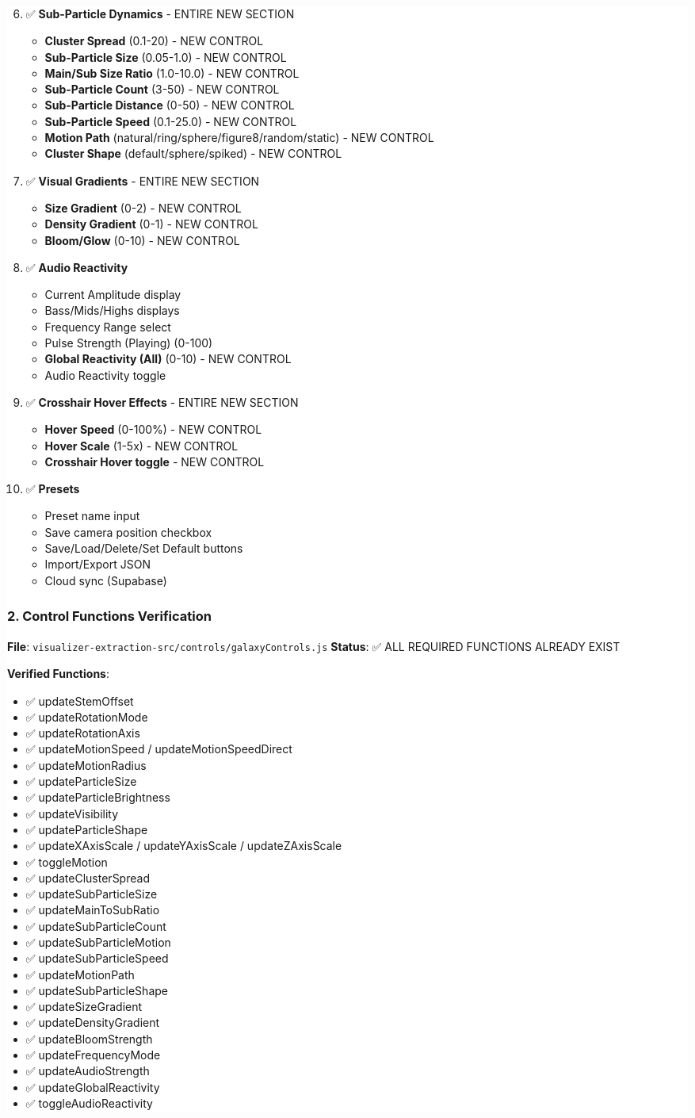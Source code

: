 6. ✅ **Sub-Particle Dynamics** - ENTIRE NEW SECTION
   - **Cluster Spread** (0.1-20) - NEW CONTROL
   - **Sub-Particle Size** (0.05-1.0) - NEW CONTROL
   - **Main/Sub Size Ratio** (1.0-10.0) - NEW CONTROL
   - **Sub-Particle Count** (3-50) - NEW CONTROL
   - **Sub-Particle Distance** (0-50) - NEW CONTROL
   - **Sub-Particle Speed** (0.1-25.0) - NEW CONTROL
   - **Motion Path** (natural/ring/sphere/figure8/random/static) - NEW CONTROL
   - **Cluster Shape** (default/sphere/spiked) - NEW CONTROL

7. ✅ **Visual Gradients** - ENTIRE NEW SECTION
   - **Size Gradient** (0-2) - NEW CONTROL
   - **Density Gradient** (0-1) - NEW CONTROL
   - **Bloom/Glow** (0-10) - NEW CONTROL

8. ✅ **Audio Reactivity**
   - Current Amplitude display
   - Bass/Mids/Highs displays
   - Frequency Range select
   - Pulse Strength (Playing) (0-100)
   - **Global Reactivity (All)** (0-10) - NEW CONTROL
   - Audio Reactivity toggle

9. ✅ **Crosshair Hover Effects** - ENTIRE NEW SECTION
   - **Hover Speed** (0-100%) - NEW CONTROL
   - **Hover Scale** (1-5x) - NEW CONTROL
   - **Crosshair Hover toggle** - NEW CONTROL

10. ✅ **Presets**
    - Preset name input
    - Save camera position checkbox
    - Save/Load/Delete/Set Default buttons
    - Import/Export JSON
    - Cloud sync (Supabase)

### 2. Control Functions Verification
**File**: `visualizer-extraction-src/controls/galaxyControls.js`
**Status**: ✅ ALL REQUIRED FUNCTIONS ALREADY EXIST

**Verified Functions**:
- ✅ updateStemOffset
- ✅ updateRotationMode
- ✅ updateRotationAxis
- ✅ updateMotionSpeed / updateMotionSpeedDirect
- ✅ updateMotionRadius
- ✅ updateParticleSize
- ✅ updateParticleBrightness
- ✅ updateVisibility
- ✅ updateParticleShape
- ✅ updateXAxisScale / updateYAxisScale / updateZAxisScale
- ✅ toggleMotion
- ✅ updateClusterSpread
- ✅ updateSubParticleSize
- ✅ updateMainToSubRatio
- ✅ updateSubParticleCount
- ✅ updateSubParticleMotion
- ✅ updateSubParticleSpeed
- ✅ updateMotionPath
- ✅ updateSubParticleShape
- ✅ updateSizeGradient
- ✅ updateDensityGradient
- ✅ updateBloomStrength
- ✅ updateFrequencyMode
- ✅ updateAudioStrength
- ✅ updateGlobalReactivity
- ✅ toggleAudioReactivity